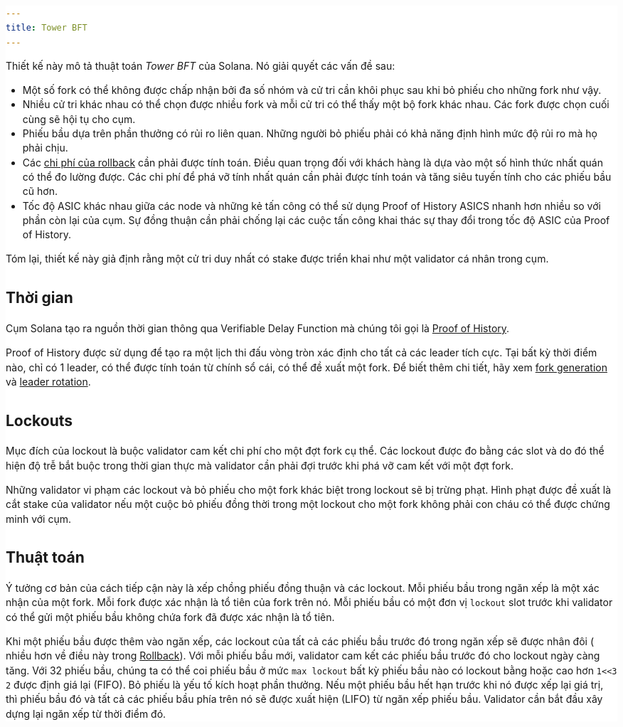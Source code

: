 ```yaml
---
title: Tower BFT
---
```


Thiết kế này mô tả thuật toán _Tower BFT_ của Solana. Nó giải quyết các vấn đề sau:

- Một số fork có thể không được chấp nhận bởi đa số nhóm và cử tri cần khôi phục sau khi bỏ phiếu cho những fork như vậy.
- Nhiều cử tri khác nhau có thể chọn được nhiều fork và mỗi cử tri có thể thấy một bộ fork khác nhau. Các fork được chọn cuối cùng sẽ hội tụ cho cụm.
- Phiếu bầu dựa trên phần thưởng có rủi ro liên quan. Những người bỏ phiếu phải có khả năng định hình mức độ rủi ro mà họ phải chịu.
- Các [chi phí của rollback](tower-bft.md#cost-of-rollback) cần phải được tính toán. Điều quan trọng đối với khách hàng là dựa vào một số hình thức nhất quán có thể đo lường được. Các chi phí để phá vỡ tính nhất quán cần phải được tính toán và tăng siêu tuyến tính cho các phiếu bầu cũ hơn.
- Tốc độ ASIC khác nhau giữa các node và những kẻ tấn công có thể sử dụng Proof of History ASICS nhanh hơn nhiều so với phần còn lại của cụm. Sự đồng thuận cần phải chống lại các cuộc tấn công khai thác sự thay đổi trong tốc độ ASIC của Proof of History.

Tóm lại, thiết kế này giả định rằng một cử tri duy nhất có stake được triển khai như một validator cá nhân trong cụm.

## Thời gian

Cụm Solana tạo ra nguồn thời gian thông qua Verifiable Delay Function mà chúng tôi gọi là [Proof of History](../cluster/synchronization.md).

Proof of History được sử dụng để tạo ra một lịch thi đấu vòng tròn xác định cho tất cả các leader tích cực. Tại bất kỳ thời điểm nào, chỉ có 1 leader, có thể được tính toán từ chính sổ cái, có thể đề xuất một fork. Để biết thêm chi tiết, hãy xem [fork generation](../cluster/fork-generation.md) và [leader rotation](../cluster/leader-rotation.md).

## Lockouts

Mục đích của lockout là buộc validator cam kết chi phí cho một đợt fork cụ thể. Các lockout được đo bằng các slot và do đó thể hiện độ trễ bắt buộc trong thời gian thực mà validator cần phải đợi trước khi phá vỡ cam kết với một đợt fork.

Những validator vi phạm các lockout và bỏ phiếu cho một fork khác biệt trong lockout sẽ bị trừng phạt. Hình phạt được đề xuất là cắt stake của validator nếu một cuộc bỏ phiếu đồng thời trong một lockout cho một fork không phải con cháu có thể được chứng minh với cụm.

## Thuật toán

Ý tưởng cơ bản của cách tiếp cận này là xếp chồng phiếu đồng thuận và các lockout. Mỗi phiếu bầu trong ngăn xếp là một xác nhận của một fork. Mỗi fork được xác nhận là tổ tiên của fork trên nó. Mỗi phiếu bầu có một đơn vị `lockout` slot trước khi validator có thể gửi một phiếu bầu không chứa fork đã được xác nhận là tổ tiên.

Khi một phiếu bầu được thêm vào ngăn xếp, các lockout của tất cả các phiếu bầu trước đó trong ngăn xếp sẽ được nhân đôi \( nhiều hơn về điều này trong [Rollback](tower-bft.md#Rollback)\). Với mỗi phiếu bầu mới, validator cam kết các phiếu bầu trước đó cho lockout ngày càng tăng. Với 32 phiếu bầu, chúng ta có thể coi phiếu bầu ở mức `max lockout` bất kỳ phiếu bầu nào có lockout bằng hoặc cao hơn `1<<32` được định giá lại \(FIFO\). Bỏ phiếu là yếu tố kích hoạt phần thưởng. Nếu một phiếu bầu hết hạn trước khi nó được xếp lại giá trị, thì phiếu bầu đó và tất cả các phiếu bầu phía trên nó sẽ được xuất hiện \(LIFO\) từ ngăn xếp phiếu bầu. Validator cần bắt đầu xây dựng lại ngăn xếp từ thời điểm đó.
